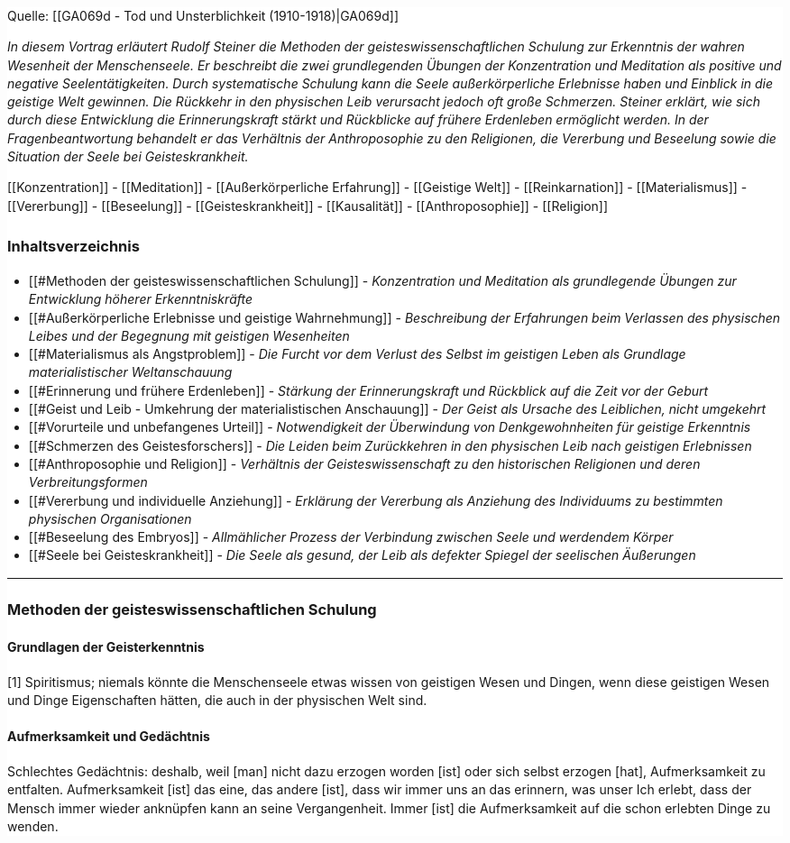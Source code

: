 Quelle: [[GA069d - Tod und Unsterblichkeit (1910-1918)|GA069d]]

_In diesem Vortrag erläutert Rudolf Steiner die Methoden der geisteswissenschaftlichen Schulung zur Erkenntnis der wahren Wesenheit der Menschenseele. Er beschreibt die zwei grundlegenden Übungen der Konzentration und Meditation als positive und negative Seelentätigkeiten. Durch systematische Schulung kann die Seele außerkörperliche Erlebnisse haben und Einblick in die geistige Welt gewinnen. Die Rückkehr in den physischen Leib verursacht jedoch oft große Schmerzen. Steiner erklärt, wie sich durch diese Entwicklung die Erinnerungskraft stärkt und Rückblicke auf frühere Erdenleben ermöglicht werden. In der Fragenbeantwortung behandelt er das Verhältnis der Anthroposophie zu den Religionen, die Vererbung und Beseelung sowie die Situation der Seele bei Geisteskrankheit._

[[Konzentration]] - [[Meditation]] - [[Außerkörperliche Erfahrung]] - [[Geistige Welt]] - [[Reinkarnation]] - [[Materialismus]] - [[Vererbung]] - [[Beseelung]] - [[Geisteskrankheit]] - [[Kausalität]] - [[Anthroposophie]] - [[Religion]]

### Inhaltsverzeichnis

- [[#Methoden der geisteswissenschaftlichen Schulung]] - _Konzentration und Meditation als grundlegende Übungen zur Entwicklung höherer Erkenntniskräfte_
- [[#Außerkörperliche Erlebnisse und geistige Wahrnehmung]] - _Beschreibung der Erfahrungen beim Verlassen des physischen Leibes und der Begegnung mit geistigen Wesenheiten_
- [[#Materialismus als Angstproblem]] - _Die Furcht vor dem Verlust des Selbst im geistigen Leben als Grundlage materialistischer Weltanschauung_
- [[#Erinnerung und frühere Erdenleben]] - _Stärkung der Erinnerungskraft und Rückblick auf die Zeit vor der Geburt_
- [[#Geist und Leib - Umkehrung der materialistischen Anschauung]] - _Der Geist als Ursache des Leiblichen, nicht umgekehrt_
- [[#Vorurteile und unbefangenes Urteil]] - _Notwendigkeit der Überwindung von Denkgewohnheiten für geistige Erkenntnis_
- [[#Schmerzen des Geistesforschers]] - _Die Leiden beim Zurückkehren in den physischen Leib nach geistigen Erlebnissen_
- [[#Anthroposophie und Religion]] - _Verhältnis der Geisteswissenschaft zu den historischen Religionen und deren Verbreitungsformen_
- [[#Vererbung und individuelle Anziehung]] - _Erklärung der Vererbung als Anziehung des Individuums zu bestimmten physischen Organisationen_
- [[#Beseelung des Embryos]] - _Allmählicher Prozess der Verbindung zwischen Seele und werdendem Körper_
- [[#Seele bei Geisteskrankheit]] - _Die Seele als gesund, der Leib als defekter Spiegel der seelischen Äußerungen_

---

### Methoden der geisteswissenschaftlichen Schulung

#### Grundlagen der Geisterkenntnis

[1] Spiritismus; niemals könnte die Menschenseele etwas wissen von geistigen Wesen und Dingen, wenn diese geistigen Wesen und Dinge Eigenschaften hätten, die auch in der physischen Welt sind.

#### Aufmerksamkeit und Gedächtnis

Schlechtes Gedächtnis: deshalb, weil [man] nicht dazu erzogen worden [ist] oder sich selbst erzogen [hat], Aufmerksamkeit zu entfalten. Aufmerksamkeit [ist] das eine, das andere [ist], dass wir immer uns an das erinnern, was unser Ich erlebt, dass der Mensch immer wieder anknüpfen kann an seine Vergangenheit. Immer [ist] die Aufmerksamkeit auf die schon erlebten Dinge zu wenden.
